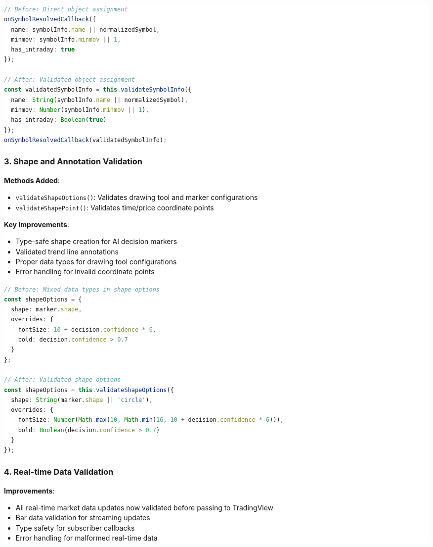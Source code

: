```typescript
// Before: Direct object assignment
onSymbolResolvedCallback({
  name: symbolInfo.name || normalizedSymbol,
  minmov: symbolInfo.minmov || 1,
  has_intraday: true
});

// After: Validated object assignment
const validatedSymbolInfo = this.validateSymbolInfo({
  name: String(symbolInfo.name || normalizedSymbol),
  minmov: Number(symbolInfo.minmov || 1),
  has_intraday: Boolean(true)
});
onSymbolResolvedCallback(validatedSymbolInfo);
```

### 3. Shape and Annotation Validation

**Methods Added**:
- `validateShapeOptions()`: Validates drawing tool and marker configurations
- `validateShapePoint()`: Validates time/price coordinate points

**Key Improvements**:
- Type-safe shape creation for AI decision markers
- Validated trend line annotations
- Proper data types for drawing tool configurations
- Error handling for invalid coordinate points

```typescript
// Before: Mixed data types in shape options
const shapeOptions = {
  shape: marker.shape,
  overrides: {
    fontSize: 10 + decision.confidence * 6,
    bold: decision.confidence > 0.7
  }
};

// After: Validated shape options
const shapeOptions = this.validateShapeOptions({
  shape: String(marker.shape || 'circle'),
  overrides: {
    fontSize: Number(Math.max(10, Math.min(16, 10 + decision.confidence * 6))),
    bold: Boolean(decision.confidence > 0.7)
  }
});
```

### 4. Real-time Data Validation

**Improvements**:
- All real-time market data updates now validated before passing to TradingView
- Bar data validation for streaming updates
- Type safety for subscriber callbacks
- Error handling for malformed real-time data
